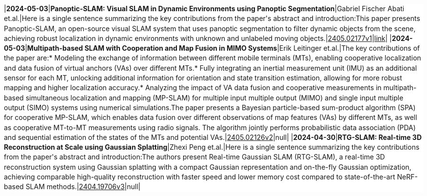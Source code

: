 |**2024-05-03**|**Panoptic-SLAM: Visual SLAM in Dynamic Environments using Panoptic Segmentation**|Gabriel Fischer Abati et.al.|Here is a single sentence summarizing the key contributions from the paper's abstract and introduction:This paper presents Panoptic-SLAM, an open-source visual SLAM system that uses panoptic segmentation to filter dynamic objects from the scene, achieving robust localization in dynamic environments with unknown and unlabeled moving objects.|[2405.02177v1](http://arxiv.org/abs/2405.02177v1)|[link](https://github.com/iit-dlslab/panoptic-slam)|
|**2024-05-03**|**Multipath-based SLAM with Cooperation and Map Fusion in MIMO Systems**|Erik Leitinger et.al.|The key contributions of the paper are:* Modeling the exchange of information between different mobile terminals (MTs), enabling cooperative localization and data fusion of virtual anchors (VAs) over different MTs.* Fully integrating an inertial measurement unit (IMU) as an additional sensor for each MT, unlocking additional information for orientation and state transition estimation, allowing for more robust mapping and higher localization accuracy.* Analyzing the impact of VA data fusion and cooperative measurements in multipath-based simultaneous localization and mapping (MP-SLAM) for multiple input multiple output (MIMO) and single input multiple output (SIMO) systems using numerical simulations.The paper presents a Bayesian particle-based sum-product algorithm (SPA) for cooperative MP-SLAM, which enables data fusion over different observations of map features (VAs) by different MTs, as well as cooperative MT-to-MT measurements using radio signals. The algorithm jointly performs probabilistic data association (PDA) and sequential estimation of the states of the MTs and potential VAs.|[2405.02126v2](http://arxiv.org/abs/2405.02126v2)|null|
|**2024-04-30**|**RTG-SLAM: Real-time 3D Reconstruction at Scale using Gaussian Splatting**|Zhexi Peng et.al.|Here is a single sentence summarizing the key contributions from the paper's abstract and introduction:The authors present Real-time Gaussian SLAM (RTG-SLAM), a real-time 3D reconstruction system using Gaussian splatting with a compact Gaussian representation and on-the-fly Gaussian optimization, achieving comparable high-quality reconstruction with faster speed and lower memory cost compared to state-of-the-art NeRF-based SLAM methods.|[2404.19706v3](http://arxiv.org/abs/2404.19706v3)|null|
